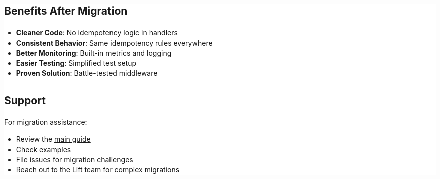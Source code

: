 ## Benefits After Migration

- **Cleaner Code**: No idempotency logic in handlers
- **Consistent Behavior**: Same idempotency rules everywhere  
- **Better Monitoring**: Built-in metrics and logging
- **Easier Testing**: Simplified test setup
- **Proven Solution**: Battle-tested middleware

## Support

For migration assistance:
- Review the [main guide](IDEMPOTENCY_GUIDE.md)
- Check [examples](../../examples/response-interception/)
- File issues for migration challenges
- Reach out to the Lift team for complex migrations